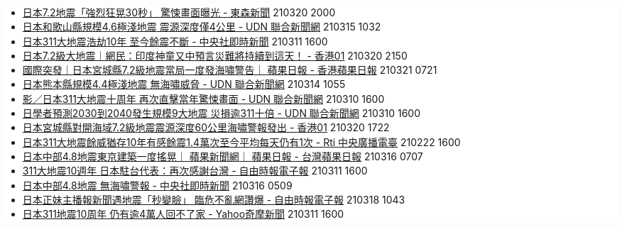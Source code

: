 - [日本7.2地震「強烈狂晃30秒」 驚悚畫面曝光 - 東森新聞](https://news.ebc.net.tw/news/world/253715 "日本7.2地震「強烈狂晃30秒」 驚悚畫面曝光 - 東森新聞") 210320 2000
- [日本和歌山縣規模4.6極淺地震 震源深度僅4公里 - UDN 聯合新聞網](https://udn.com/news/story/6809/5318381 "日本和歌山縣規模4.6極淺地震 震源深度僅4公里 - UDN 聯合新聞網") 210315 1032
- [日本311大地震浩劫10年 至今餘震不斷 - 中央社即時新聞](https://www.cna.com.tw/news/firstnews/202103100034.aspx "日本311大地震浩劫10年 至今餘震不斷 - 中央社即時新聞") 210311 1600
- [日本7.2級大地震｜網民：印度神童又中預言災難將持續到這天！ - 香港01](https://www.hk01.com/%E7%86%B1%E7%88%86%E8%A9%B1%E9%A1%8C/595192/%E6%97%A5%E6%9C%AC7-2%E7%B4%9A%E5%A4%A7%E5%9C%B0%E9%9C%87-%E7%B6%B2%E6%B0%91-%E5%8D%B0%E5%BA%A6%E7%A5%9E%E7%AB%A5%E5%8F%88%E4%B8%AD-%E9%A0%90%E8%A8%80%E7%81%BD%E9%9B%A3%E5%B0%87%E6%8C%81%E7%BA%8C%E5%88%B0%E9%80%99%E5%A4%A9 "日本7.2級大地震｜網民：印度神童又中預言災難將持續到這天！ - 香港01") 210320 2150
- [國際突發｜日本宮城縣7.2級地震當局一度發海嘯警告｜ 蘋果日報 - 香港蘋果日報](https://hk.appledaily.com/international/20210320/J5VHQ5KJ5FBVLIJKA5W7LYSJSE/ "國際突發｜日本宮城縣7.2級地震當局一度發海嘯警告｜ 蘋果日報 - 香港蘋果日報") 210321 0721
- [日本熊本縣規模4.4極淺地震 無海嘯威脅 - UDN 聯合新聞網](https://udn.com/news/story/6809/5316599 "日本熊本縣規模4.4極淺地震 無海嘯威脅 - UDN 聯合新聞網") 210314 1055
- [影／日本311大地震十周年 再次直擊當年驚悚畫面 - UDN 聯合新聞網](https://udn.com/news/story/122033/5308911 "影／日本311大地震十周年 再次直擊當年驚悚畫面 - UDN 聯合新聞網") 210310 1600
- [日學者預測2030到2040發生規模9大地震 災損逾311十倍 - UDN 聯合新聞網](https://udn.com/news/story/6809/5307095 "日學者預測2030到2040發生規模9大地震 災損逾311十倍 - UDN 聯合新聞網") 210310 1600
- [日本宮城縣對開海域7.2級地震震源深度60公里海嘯警報發出 - 香港01](https://www.hk01.com/%E5%8D%B3%E6%99%82%E5%9C%8B%E9%9A%9B/601883/%E6%97%A5%E6%9C%AC%E5%AE%AE%E5%9F%8E%E7%B8%A3%E5%B0%8D%E9%96%8B%E6%B5%B7%E5%9F%9F7-2%E7%B4%9A%E5%9C%B0%E9%9C%87-%E9%9C%87%E6%BA%90%E6%B7%B1%E5%BA%A660%E5%85%AC%E9%87%8C-%E6%B5%B7%E5%98%AF%E8%AD%A6%E5%A0%B1%E7%99%BC%E5%87%BA "日本宮城縣對開海域7.2級地震震源深度60公里海嘯警報發出 - 香港01") 210320 1722
- [日本311大地震餘威猶存10年有感餘震1.4萬次至今平均每天仍有1次 - Rti 中央廣播電臺](https://www.rti.org.tw/news/view/id/2092370 "日本311大地震餘威猶存10年有感餘震1.4萬次至今平均每天仍有1次 - Rti 中央廣播電臺") 210222 1600
- [日本中部4.8地震東京建築一度搖晃｜ 蘋果新聞網｜ 蘋果日報 - 台灣蘋果日報](https://tw.appledaily.com/international/20210316/TPGFKNYIAVAIXC5L3A2L4TBGPE/ "日本中部4.8地震東京建築一度搖晃｜ 蘋果新聞網｜ 蘋果日報 - 台灣蘋果日報") 210316 0707
- [311大地震10週年 日本駐台代表：再次感謝台灣 - 自由時報電子報](https://news.ltn.com.tw/news/politics/breakingnews/3463646 "311大地震10週年 日本駐台代表：再次感謝台灣 - 自由時報電子報") 210311 1600
- [日本中部4.8地震 無海嘯警報 - 中央社即時新聞](https://www.cna.com.tw/news/aopl/202103160012.aspx "日本中部4.8地震 無海嘯警報 - 中央社即時新聞") 210316 0509
- [日本正妹主播報新聞遇地震「秒變臉」 臨危不亂網讚爆 - 自由時報電子報](https://news.ltn.com.tw/news/world/breakingnews/3470659 "日本正妹主播報新聞遇地震「秒變臉」 臨危不亂網讚爆 - 自由時報電子報") 210318 1043
- [日本311地震10周年 仍有逾4萬人回不了家 - Yahoo奇摩新聞](https://tw.news.yahoo.com/%E6%97%A5%E6%9C%AC-311-%E6%9D%B1%E5%A4%A7%E5%9C%B0%E9%9C%87-10-%E9%80%B1%E5%B9%B4-%E4%BB%8D%E6%9C%89%E9%80%BE-4-%E8%90%AC%E4%BA%BA%E5%9B%9E%E4%B8%8D%E4%BA%86%E5%AE%B6-003151055.html "日本311地震10周年 仍有逾4萬人回不了家 - Yahoo奇摩新聞") 210311 1600
